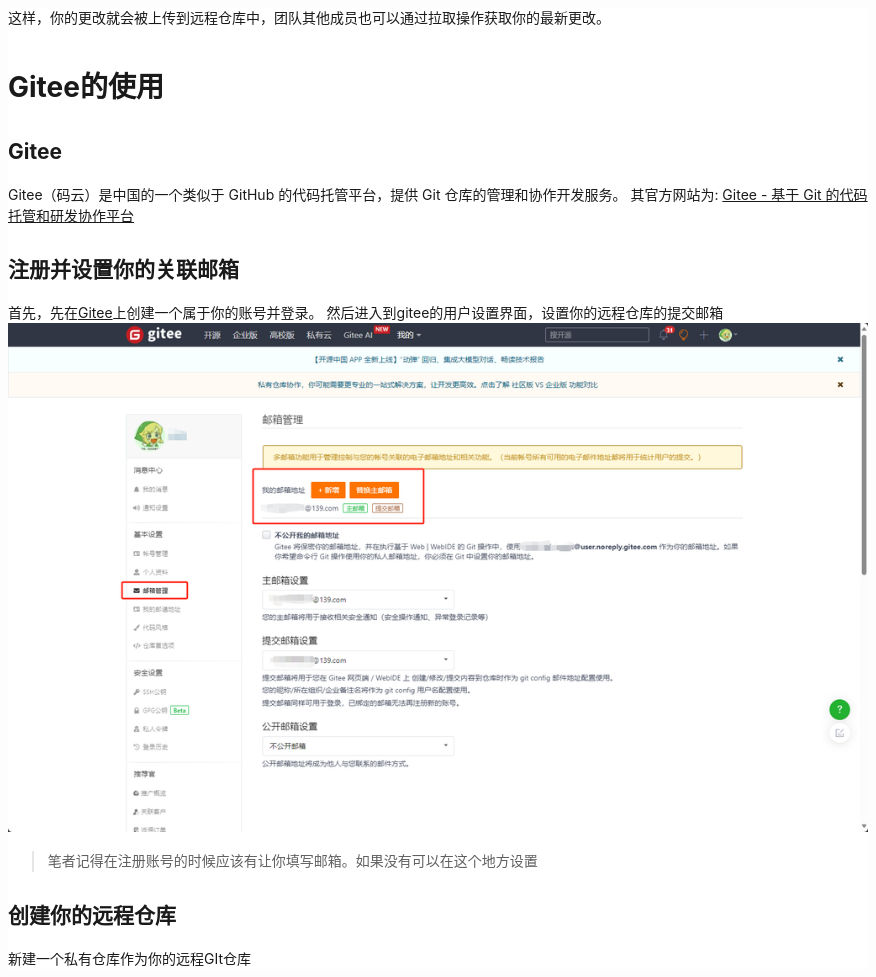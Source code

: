 这样，你的更改就会被上传到远程仓库中，团队其他成员也可以通过拉取操作获取你的最新更改。

# Gitee的使用
## Gitee
Gitee（码云）是中国的一个类似于 GitHub 的代码托管平台，提供 Git 仓库的管理和协作开发服务。
其官方网站为: [Gitee - 基于 Git 的代码托管和研发协作平台](https://gitee.com/)
## 注册并设置你的关联邮箱
首先，先在[Gitee](https://gitee.com/)上创建一个属于你的账号并登录。
然后进入到gitee的用户设置界面，设置你的远程仓库的提交邮箱
![](assets/git-tutorial/62baee548cfc31af833599f6b6f80459.png)
> 笔者记得在注册账号的时候应该有让你填写邮箱。如果没有可以在这个地方设置
## 创建你的远程仓库

新建一个私有仓库作为你的远程GIt仓库